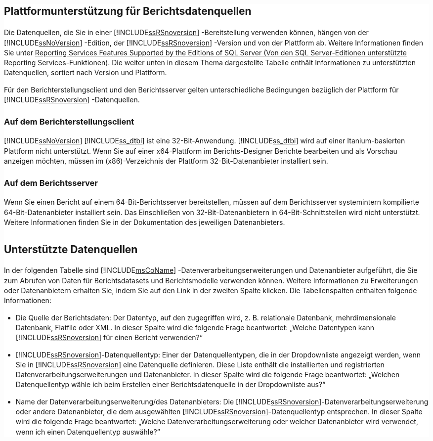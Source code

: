 ## <a name="platform-support-for-report-data-sources"></a>Plattformunterstützung für Berichtsdatenquellen  
 Die Datenquellen, die Sie in einer [!INCLUDE[ssRSnoversion](../../includes/ssrsnoversion-md.md)] -Bereitstellung verwenden können, hängen von der [!INCLUDE[ssNoVersion](../../includes/ssnoversion-md.md)] -Edition, der [!INCLUDE[ssRSnoversion](../../includes/ssrsnoversion-md.md)] -Version und von der Plattform ab. Weitere Informationen finden Sie unter [Reporting Services Features Supported by the Editions of SQL Server (Von den SQL Server-Editionen unterstützte Reporting Services-Funktionen)](../../reporting-services/reporting-services-features-supported-by-the-editions-of-sql-server-2016.md). Die weiter unten in diesem Thema dargestellte Tabelle enthält Informationen zu unterstützten Datenquellen, sortiert nach Version und Plattform.  
  
 Für den Berichterstellungsclient und den Berichtsserver gelten unterschiedliche Bedingungen bezüglich der Plattform für [!INCLUDE[ssRSnoversion](../../includes/ssrsnoversion-md.md)] -Datenquellen.  
  
### <a name="on-the-report-authoring-client"></a>Auf dem Berichterstellungsclient  
 [!INCLUDE[ssNoVersion](../../includes/ssnoversion-md.md)] [!INCLUDE[ss_dtbi](../../includes/ss-dtbi-md.md)] ist eine 32-Bit-Anwendung. [!INCLUDE[ss_dtbi](../../includes/ss-dtbi-md.md)] wird auf einer Itanium-basierten Plattform nicht unterstützt. Wenn Sie auf einer x64-Plattform im Berichts-Designer Berichte bearbeiten und als Vorschau anzeigen möchten, müssen im (x86)-Verzeichnis der Plattform 32-Bit-Datenanbieter installiert sein.  
  
### <a name="on-the-report-server"></a>Auf dem Berichtsserver  
 Wenn Sie einen Bericht auf einem 64-Bit-Berichtsserver bereitstellen, müssen auf dem Berichtsserver systemintern kompilierte 64-Bit-Datenanbieter installiert sein. Das Einschließen von 32-Bit-Datenanbietern in 64-Bit-Schnittstellen wird nicht unterstützt. Weitere Informationen finden Sie in der Dokumentation des jeweiligen Datenanbieters.  
  
## <a name="supported-data-sources"></a>Unterstützte Datenquellen  
 In der folgenden Tabelle sind [!INCLUDE[msCoName](../../includes/msconame-md.md)] -Datenverarbeitungserweiterungen und Datenanbieter aufgeführt, die Sie zum Abrufen von Daten für Berichtsdatasets und Berichtsmodelle verwenden können. Weitere Informationen zu Erweiterungen oder Datenanbietern erhalten Sie, indem Sie auf den Link in der zweiten Spalte klicken. Die Tabellenspalten enthalten folgende Informationen:  
  
-   Die Quelle der Berichtsdaten: Der Datentyp, auf den zugegriffen wird, z. B. relationale Datenbank, mehrdimensionale Datenbank, Flatfile oder XML. In dieser Spalte wird die folgende Frage beantwortet: „Welche Datentypen kann [!INCLUDE[ssRSnoversion](../../includes/ssrsnoversion-md.md)] für einen Bericht verwenden?“  
  
-   [!INCLUDE[ssRSnoversion](../../includes/ssrsnoversion-md.md)]-Datenquellentyp: Einer der Datenquellentypen, die in der Dropdownliste angezeigt werden, wenn Sie in [!INCLUDE[ssRSnoversion](../../includes/ssrsnoversion-md.md)] eine Datenquelle definieren. Diese Liste enthält die installierten und registrierten Datenverarbeitungserweiterungen und Datenanbieter. In dieser Spalte wird die folgende Frage beantwortet: „Welchen Datenquellentyp wähle ich beim Erstellen einer Berichtsdatenquelle in der Dropdownliste aus?“  
  
-   Name der Datenverarbeitungserweiterung/des Datenanbieters: Die [!INCLUDE[ssRSnoversion](../../includes/ssrsnoversion-md.md)]-Datenverarbeitungserweiterung oder andere Datenanbieter, die dem ausgewählten [!INCLUDE[ssRSnoversion](../../includes/ssrsnoversion-md.md)]-Datenquellentyp entsprechen. In dieser Spalte wird die folgende Frage beantwortet: „Welche Datenverarbeitungserweiterung oder welcher Datenanbieter wird verwendet, wenn ich einen Datenquellentyp auswähle?“  
  